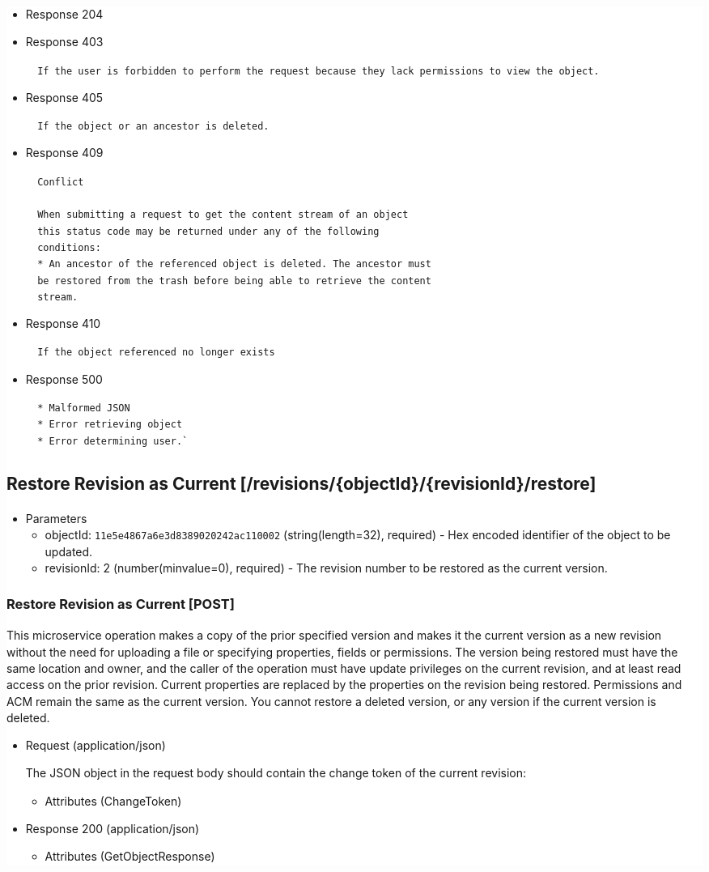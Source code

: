 + Response 204

+ Response 403

        If the user is forbidden to perform the request because they lack permissions to view the object.
        
+ Response 405

        If the object or an ancestor is deleted.

+ Response 409

        Conflict
        
        When submitting a request to get the content stream of an object 
        this status code may be returned under any of the following 
        conditions:
        * An ancestor of the referenced object is deleted. The ancestor must 
        be restored from the trash before being able to retrieve the content
        stream.

+ Response 410

        If the object referenced no longer exists
        
+ Response 500

        * Malformed JSON
        * Error retrieving object
        * Error determining user.`

## Restore Revision as Current [/revisions/{objectId}/{revisionId}/restore]

+ Parameters
    + objectId: `11e5e4867a6e3d8389020242ac110002` (string(length=32), required) - Hex encoded identifier of the object to be updated.
    + revisionId: 2 (number(minvalue=0), required) - The revision number to be restored as the current version. 

### Restore Revision as Current [POST]
This microservice operation makes a copy of the prior specified version and makes it the current version as a new revision without the need for uploading a file or specifying properties, fields or permissions.  The version being restored must have the same location and owner, and the caller of the operation must have update privileges on the current revision, and at least read access on the prior revision.  Current properties are replaced by the properties on the revision being restored.  Permissions and ACM remain the same as the current version.  You cannot restore a deleted version, or any version if the current version is deleted.

+ Request (application/json)

    The JSON object in the request body should contain the change token of the current revision:

    + Attributes (ChangeToken)

+ Response 200 (application/json)
    + Attributes (GetObjectResponse)
